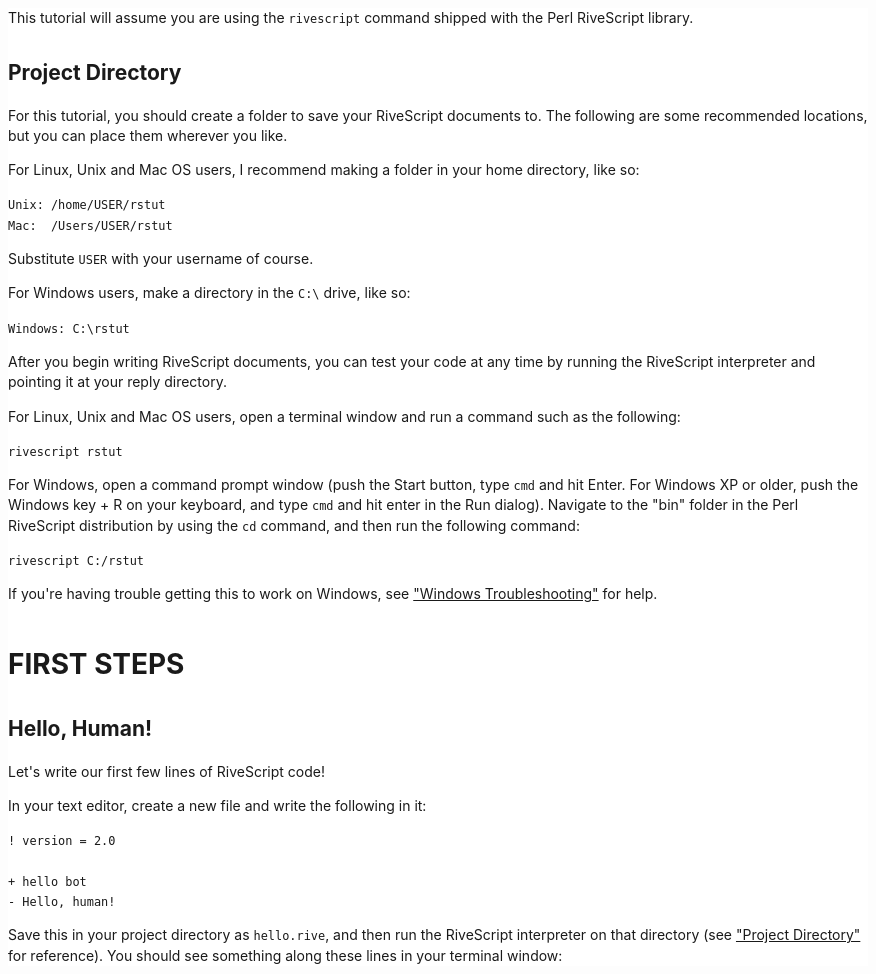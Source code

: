 This tutorial will assume you are using the `rivescript` command shipped
with the Perl RiveScript library.

## Project Directory

For this tutorial, you should create a folder to save your RiveScript documents
to. The following are some recommended locations, but you can place them
wherever you like.

For Linux, Unix and Mac OS users, I recommend making a folder in your home
directory, like so:

    Unix: /home/USER/rstut
    Mac:  /Users/USER/rstut

Substitute `USER` with your username of course.

For Windows users, make a directory in the `C:\` drive, like so:

    Windows: C:\rstut

After you begin writing RiveScript documents, you can test your code at any time
by running the RiveScript interpreter and pointing it at your reply directory.

For Linux, Unix and Mac OS users, open a terminal window and run a command such
as the following:

    rivescript rstut

For Windows, open a command prompt window (push the Start button, type `cmd`
and hit Enter. For Windows XP or older, push the Windows key + R on your
keyboard, and type `cmd` and hit enter in the Run dialog). Navigate to the
"bin" folder in the Perl RiveScript distribution by using the `cd` command,
and then run the following command:

    rivescript C:/rstut

If you're having trouble getting this to work on Windows, see
["Windows Troubleshooting"](#windows-troubleshooting) for help.

# FIRST STEPS

## Hello, Human!

Let's write our first few lines of RiveScript code!

In your text editor, create a new file and write the following in it:

    ! version = 2.0

    + hello bot
    - Hello, human!

Save this in your project directory as `hello.rive`, and then run the RiveScript
interpreter on that directory (see ["Project Directory"](#project-directory) for reference). You
should see something along these lines in your terminal window:
